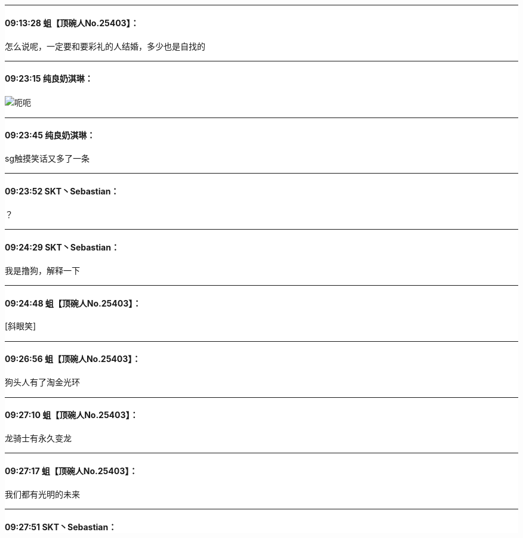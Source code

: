 *****

#### 09:13:28  蛆【顶碗人No.25403】：

怎么说呢，一定要和要彩礼的人结婚，多少也是自找的

*****

#### 09:23:15  纯良奶淇琳：

![](http://gchat.qpic.cn/gchatpic_new/630949724/614391357-2442581969-CB74942B2428631D9CFCC5F1FE62B4C4/0?term=2")呃呃

*****

#### 09:23:45  纯良奶淇琳：

sg触摸笑话又多了一条

*****

#### 09:23:52  SKT丶Sebastian：

？

*****

#### 09:24:29  SKT丶Sebastian：

我是撸狗，解释一下

*****

#### 09:24:48  蛆【顶碗人No.25403】：

[斜眼笑]

*****

#### 09:26:56  蛆【顶碗人No.25403】：

狗头人有了淘金光环

*****

#### 09:27:10  蛆【顶碗人No.25403】：

龙骑士有永久变龙

*****

#### 09:27:17  蛆【顶碗人No.25403】：

我们都有光明的未来

*****

#### 09:27:51  SKT丶Sebastian：
